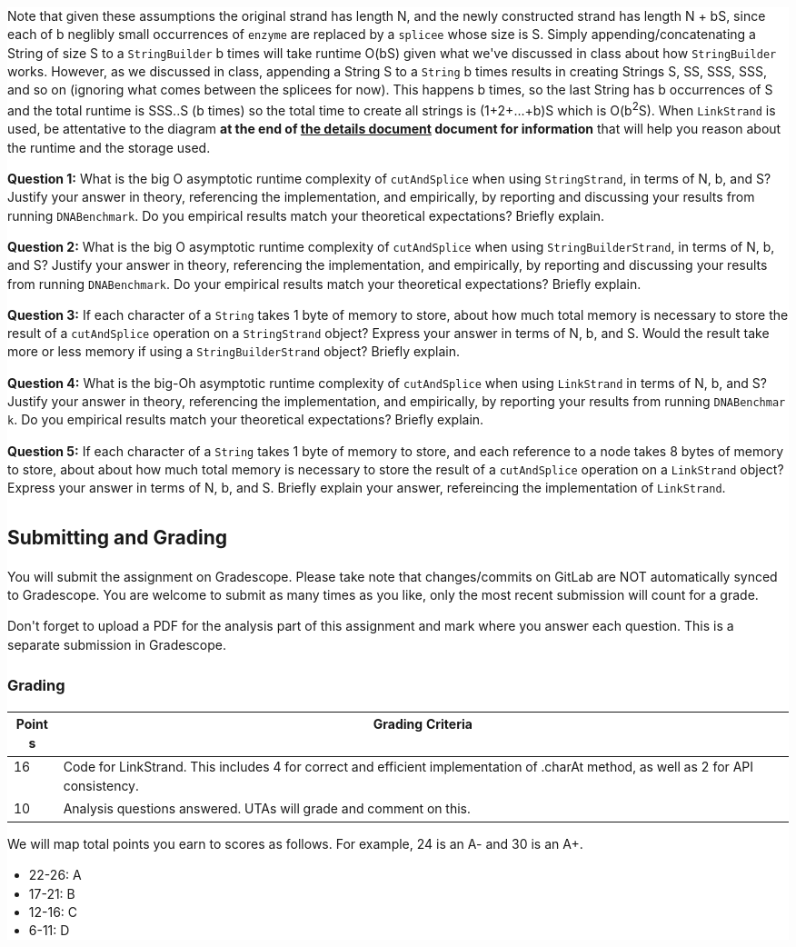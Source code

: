 Note that given these assumptions the original strand has length N, and the newly constructed strand has length N + bS, since each of b neglibly small occurrences of `enzyme` are replaced by a `splicee` whose size is S. Simply appending/concatenating a String of size S to a `StringBuilder` b times will take runtime O(bS) given what we've discussed in class about how `StringBuilder` works.  However, as we discussed in class, appending a String S to a `String` b times results in creating Strings S, SS, SSS, SSS, and so on (ignoring what comes between the splicees for now). This happens b times, so the last String has b occurrences of S and the total runtime is SSS..S (b times) so the total time to create all strings is (1+2+...+b)S which is O(b<sup>2</sup>S). When `LinkStrand` is used, be attentative to the diagram **at the end of [the details document](docs/details.md) document for information** that will help you reason about the runtime and the storage used.

**Question 1:** What is the big O asymptotic runtime complexity of `cutAndSplice` when using `StringStrand`, in terms of N, b, and S? Justify your answer in theory, referencing the implementation, and empirically, by reporting and discussing your results from running `DNABenchmark`. Do you empirical results match your theoretical expectations? Briefly explain.

**Question 2:** What is the big O asymptotic runtime complexity of `cutAndSplice` when using `StringBuilderStrand`, in terms of N, b, and S? Justify your answer in theory, referencing the implementation, and empirically, by reporting and discussing your results from running `DNABenchmark`. Do your empirical results match your theoretical expectations? Briefly explain.

**Question 3:** If each character of a `String` takes 1 byte of memory to store, about how much total memory is necessary to store the result of a `cutAndSplice` operation on a `StringStrand` object? Express your answer in terms of N, b, and S. Would the result take more or less memory if using a `StringBuilderStrand` object? Briefly explain.

**Question 4:** What is the big-Oh asymptotic runtime complexity of `cutAndSplice` when using `LinkStrand` in terms of N, b, and S? Justify your answer in theory, referencing the implementation, and empirically, by reporting your results from running `DNABenchmark`. Do you empirical results match your theoretical expectations? Briefly explain.

**Question 5:** If each character of a `String` takes 1 byte of memory to store, and each reference to a node takes 8 bytes of memory to store, about about how much total memory is necessary to store the result of a `cutAndSplice` operation on a `LinkStrand` object? Express your answer in terms of N, b, and S. Briefly explain your answer, refereincing the implementation of `LinkStrand`. 

## Submitting and Grading 

You will submit the assignment on Gradescope. Please take note that changes/commits on GitLab are NOT automatically synced to Gradescope. You are welcome to submit as many times as you like, only the most recent submission will count for a grade.

Don't forget to upload a PDF for the analysis part of this assignment and mark where you answer each question. This is a separate submission in Gradescope.

### Grading


| Points | Grading Criteria |
| ------ | ------ |
| 16 | Code for LinkStrand. This includes 4 for correct and efficient implementation of .charAt method, as well as 2 for API consistency. |
| 10 | Analysis questions answered. UTAs will grade and comment on this.  |


We will map total points you earn to scores as follows. For example, 24 is an A- and 30 is an A+.
- 22-26:  A
- 17-21:  B
- 12-16:  C
- 6-11:  D


